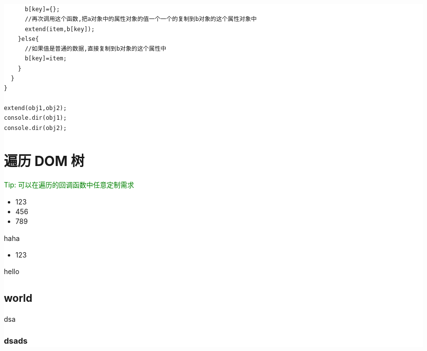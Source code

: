           b[key]={};
          //再次调用这个函数,把a对象中的属性对象的值一个一个的复制到b对象的这个属性对象中
          extend(item,b[key]);
        }else{
          //如果值是普通的数据,直接复制到b对象的这个属性中
          b[key]=item;
        }
      }
    }

    extend(obj1,obj2);
    console.dir(obj1);
    console.dir(obj2);



  </script>
</head>
<body>


</body>
</html>
<!DOCTYPE html>
<html lang="en">
<head>
  <meta charset="UTF-8">
  <title>遍历DOM树</title>
</head>

<body>
<h1>遍历 DOM 树</h1>
<p style="color: green;">Tip: 可以在遍历的回调函数中任意定制需求</p>
<div>
  <ul>
    <li>123</li>
    <li>456</li>
    <li>789</li>
  </ul>
  <div>
    <div>
      <span>haha</span>
    </div>
  </div>
</div>
<div id="demo_node">
  <ul>
    <li>123</li>
  </ul>
  <p>hello</p>
  <h2>world</h2>
  <div>
    <p>dsa</p>
    <h3>
      <span>dsads</span>
    </h3>
  </div>
</div>
<script>
